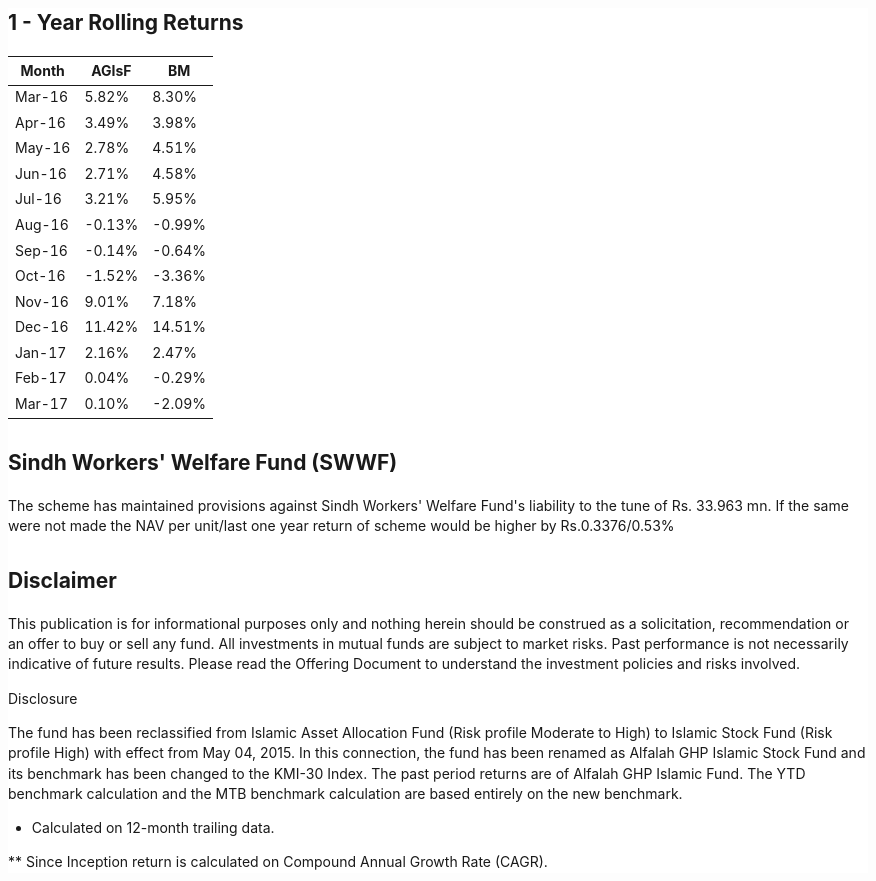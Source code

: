 ## 1 - Year Rolling Returns

|Month|AGIsF|BM|
|---|---|---|
|Mar-16|5.82%|8.30%|
|Apr-16|3.49%|3.98%|
|May-16|2.78%|4.51%|
|Jun-16|2.71%|4.58%|
|Jul-16|3.21%|5.95%|
|Aug-16|-0.13%|-0.99%|
|Sep-16|-0.14%|-0.64%|
|Oct-16|-1.52%|-3.36%|
|Nov-16|9.01%|7.18%|
|Dec-16|11.42%|14.51%|
|Jan-17|2.16%|2.47%|
|Feb-17|0.04%|-0.29%|
|Mar-17|0.10%|-2.09%|

## Sindh Workers' Welfare Fund (SWWF)

The scheme has maintained provisions against Sindh Workers' Welfare Fund's liability to the tune of Rs. 33.963 mn. If the same were not made the NAV per unit/last one year return of scheme would be higher by Rs.0.3376/0.53%

## Disclaimer

This publication is for informational purposes only and nothing herein should be construed as a solicitation, recommendation or an offer to buy or sell any fund. All investments in mutual funds are subject to market risks. Past performance is not necessarily indicative of future results. Please read the Offering Document to understand the investment policies and risks involved.

Disclosure

The fund has been reclassified from Islamic Asset Allocation Fund (Risk profile Moderate to High) to Islamic Stock Fund (Risk profile High) with effect from May 04, 2015. In this connection, the fund has been renamed as Alfalah GHP Islamic Stock Fund and its benchmark has been changed to the KMI-30 Index. The past period returns are of Alfalah GHP Islamic Fund. The YTD benchmark calculation and the MTB benchmark calculation are based entirely on the new benchmark.

* Calculated on 12-month trailing data.

** Since Inception return is calculated on Compound Annual Growth Rate (CAGR).

